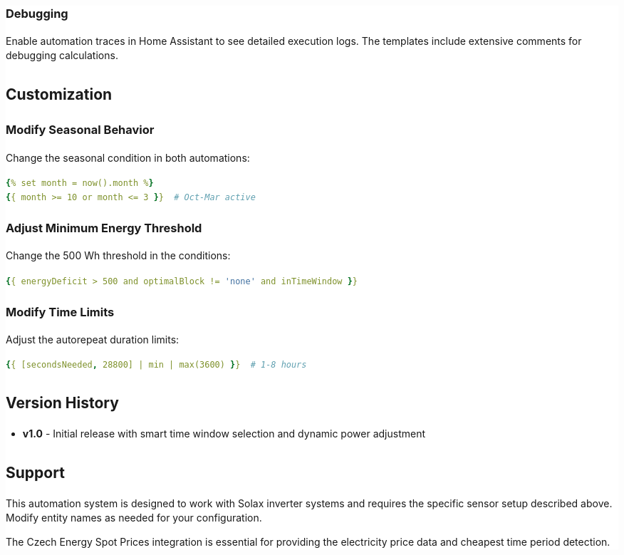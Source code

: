 ### Debugging

Enable automation traces in Home Assistant to see detailed execution logs. The templates include extensive comments for debugging calculations.

## Customization

### Modify Seasonal Behavior
Change the seasonal condition in both automations:
```yaml
{% set month = now().month %}
{{ month >= 10 or month <= 3 }}  # Oct-Mar active
```

### Adjust Minimum Energy Threshold
Change the 500 Wh threshold in the conditions:
```yaml
{{ energyDeficit > 500 and optimalBlock != 'none' and inTimeWindow }}
```

### Modify Time Limits
Adjust the autorepeat duration limits:
```yaml
{{ [secondsNeeded, 28800] | min | max(3600) }}  # 1-8 hours
```

## Version History

- **v1.0** - Initial release with smart time window selection and dynamic power adjustment

## Support

This automation system is designed to work with Solax inverter systems and requires the specific sensor setup described above. Modify entity names as needed for your configuration.

The Czech Energy Spot Prices integration is essential for providing the electricity price data and cheapest time period detection.
